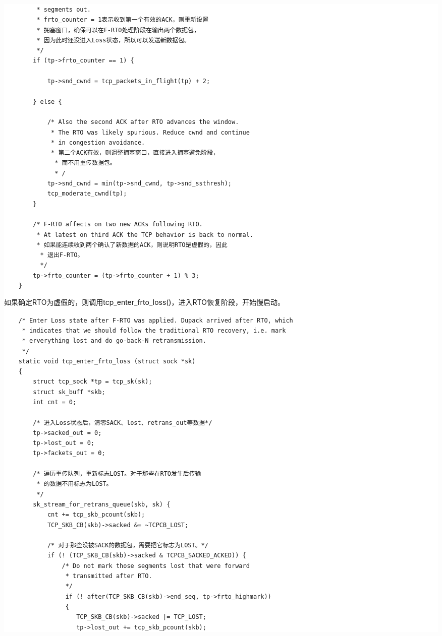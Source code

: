 ```
		 * segments out. 
		 * frto_counter = 1表示收到第一个有效的ACK，则重新设置 
		 * 拥塞窗口，确保可以在F-RTO处理阶段在输出两个数据包， 
		 * 因为此时还没进入Loss状态，所以可以发送新数据包。 
		 */  
		if (tp->frto_counter == 1) {  
	  
			tp->snd_cwnd = tcp_packets_in_flight(tp) + 2;  
	  
		} else {  
	  
			/* Also the second ACK after RTO advances the window. 
			 * The RTO was likely spurious. Reduce cwnd and continue 
			 * in congestion avoidance. 
			 * 第二个ACK有效，则调整拥塞窗口，直接进入拥塞避免阶段， 
			  * 而不用重传数据包。 
			  * / 
			tp->snd_cwnd = min(tp->snd_cwnd, tp->snd_ssthresh); 
			tcp_moderate_cwnd(tp); 
		} 
	 
		/* F-RTO affects on two new ACKs following RTO. 
		 * At latest on third ACK the TCP behavior is back to normal. 
		 * 如果能连续收到两个确认了新数据的ACK，则说明RTO是虚假的，因此 
		  * 退出F-RTO。 
		  */  
		tp->frto_counter = (tp->frto_counter + 1) % 3;  
	}
```

如果确定RTO为虚假的，则调用tcp_enter_frto_loss()，进入RTO恢复阶段，开始慢启动。

```
	/* Enter Loss state after F-RTO was applied. Dupack arrived after RTO, which 
	 * indicates that we should follow the traditional RTO recovery, i.e. mark  
	 * erverything lost and do go-back-N retransmission. 
	 */  
	static void tcp_enter_frto_loss (struct sock *sk)  
	{  
		struct tcp_sock *tp = tcp_sk(sk);  
		struct sk_buff *skb;  
		int cnt = 0;  
	  
		/* 进入Loss状态后，清零SACK、lost、retrans_out等数据*/  
		tp->sacked_out = 0;  
		tp->lost_out = 0;  
		tp->fackets_out = 0;  
	  
		/* 遍历重传队列，重新标志LOST。对于那些在RTO发生后传输 
		 * 的数据不用标志为LOST。 
		 */  
		sk_stream_for_retrans_queue(skb, sk) {  
			cnt += tcp_skb_pcount(skb);  
			TCP_SKB_CB(skb)->sacked &= ~TCPCB_LOST;  
	  
			/* 对于那些没被SACK的数据包，需要把它标志为LOST。*/  
			if (! (TCP_SKB_CB(skb)->sacked & TCPCB_SACKED_ACKED)) {  
				/* Do not mark those segments lost that were forward 
				 * transmitted after RTO. 
				 */  
				 if (! after(TCP_SKB_CB(skb)->end_seq, tp->frto_highmark))  
				 {  
					TCP_SKB_CB(skb)->sacked |= TCP_LOST;  
					tp->lost_out += tcp_skb_pcount(skb);  
```